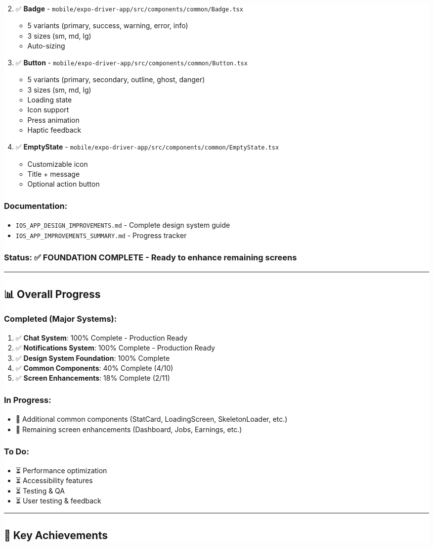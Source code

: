 2. ✅ **Badge** - `mobile/expo-driver-app/src/components/common/Badge.tsx`
   - 5 variants (primary, success, warning, error, info)
   - 3 sizes (sm, md, lg)
   - Auto-sizing

3. ✅ **Button** - `mobile/expo-driver-app/src/components/common/Button.tsx`
   - 5 variants (primary, secondary, outline, ghost, danger)
   - 3 sizes (sm, md, lg)
   - Loading state
   - Icon support
   - Press animation
   - Haptic feedback

4. ✅ **EmptyState** - `mobile/expo-driver-app/src/components/common/EmptyState.tsx`
   - Customizable icon
   - Title + message
   - Optional action button

### Documentation:
- `IOS_APP_DESIGN_IMPROVEMENTS.md` - Complete design system guide
- `IOS_APP_IMPROVEMENTS_SUMMARY.md` - Progress tracker

### Status: ✅ **FOUNDATION COMPLETE** - Ready to enhance remaining screens

---

## 📊 Overall Progress

### Completed (Major Systems):
1. ✅ **Chat System**: 100% Complete - Production Ready
2. ✅ **Notifications System**: 100% Complete - Production Ready
3. ✅ **Design System Foundation**: 100% Complete
4. ✅ **Common Components**: 40% Complete (4/10)
5. ✅ **Screen Enhancements**: 18% Complete (2/11)

### In Progress:
- 🔄 Additional common components (StatCard, LoadingScreen, SkeletonLoader, etc.)
- 🔄 Remaining screen enhancements (Dashboard, Jobs, Earnings, etc.)

### To Do:
- ⏳ Performance optimization
- ⏳ Accessibility features
- ⏳ Testing & QA
- ⏳ User testing & feedback

---

## 🎯 Key Achievements
